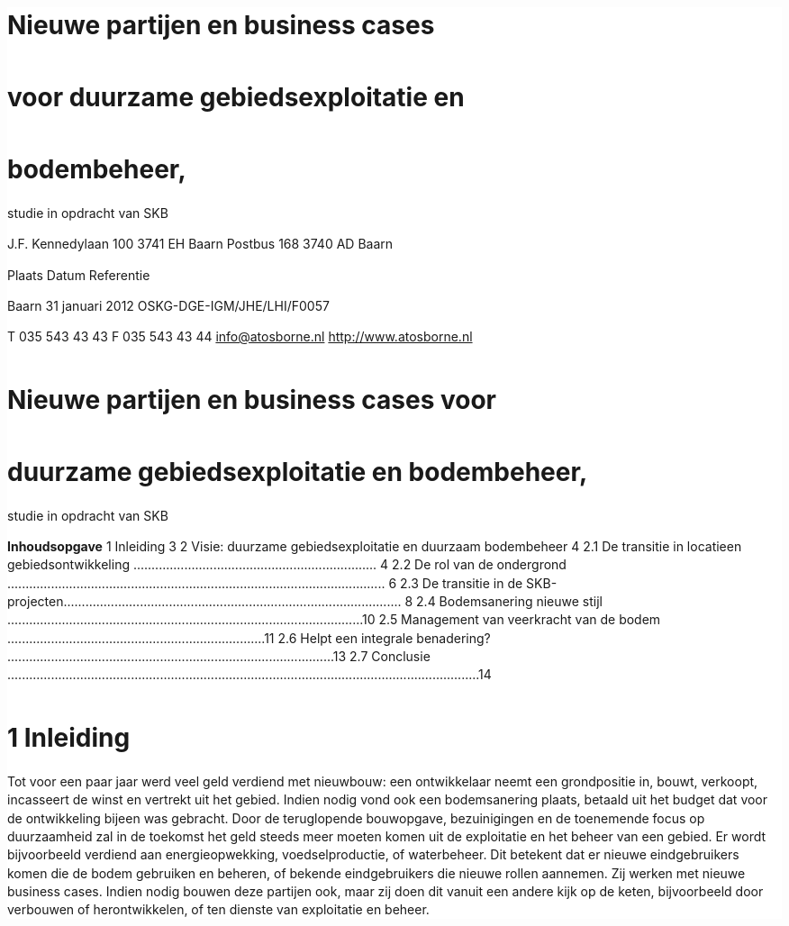 # Nieuwe partijen en business cases 

# voor duurzame gebiedsexploitatie en 

# bodembeheer, 

studie in opdracht van SKB 

 J.F. Kennedylaan 100 3741 EH Baarn Postbus 168 3740 AD Baarn 

Plaats Datum Referentie 

 Baarn 31 januari 2012 OSKG-DGE-IGM/JHE/LHI/F0057 

 T 035 543 43 43 F 035 543 43 44 info@atosborne.nl http://www.atosborne.nl 


# Nieuwe partijen en business cases voor 

# duurzame gebiedsexploitatie en bodembeheer, 

studie in opdracht van SKB 

**Inhoudsopgave** 1 Inleiding 3 2 Visie: duurzame gebiedsexploitatie en duurzaam bodembeheer 4 2.1 De transitie in locatieen gebiedsontwikkeling ................................................................... 4 2.2 De rol van de ondergrond ........................................................................................................ 6 2.3 De transitie in de SKB-projecten............................................................................................. 8 2.4 Bodemsanering nieuwe stijl ..................................................................................................10 2.5 Management van veerkracht van de bodem .......................................................................11 2.6 Helpt een integrale benadering? ..........................................................................................13 2.7 Conclusie ..................................................................................................................................14 


# 1 Inleiding 

Tot voor een paar jaar werd veel geld verdiend met nieuwbouw: een ontwikkelaar neemt een grondpositie in, bouwt, verkoopt, incasseert de winst en vertrekt uit het gebied. Indien nodig vond ook een bodemsanering plaats, betaald uit het budget dat voor de ontwikkeling bijeen was gebracht. Door de teruglopende bouwopgave, bezuinigingen en de toenemende focus op duurzaamheid zal in de toekomst het geld steeds meer moeten komen uit de exploitatie en het beheer van een gebied. Er wordt bijvoorbeeld verdiend aan energieopwekking, voedselproductie, of waterbeheer. Dit betekent dat er nieuwe eindgebruikers komen die de bodem gebruiken en beheren, of bekende eindgebruikers die nieuwe rollen aannemen. Zij werken met nieuwe business cases. Indien nodig bouwen deze partijen ook, maar zij doen dit vanuit een andere kijk op de keten, bijvoorbeeld door verbouwen of herontwikkelen, of ten dienste van exploitatie en beheer. 
